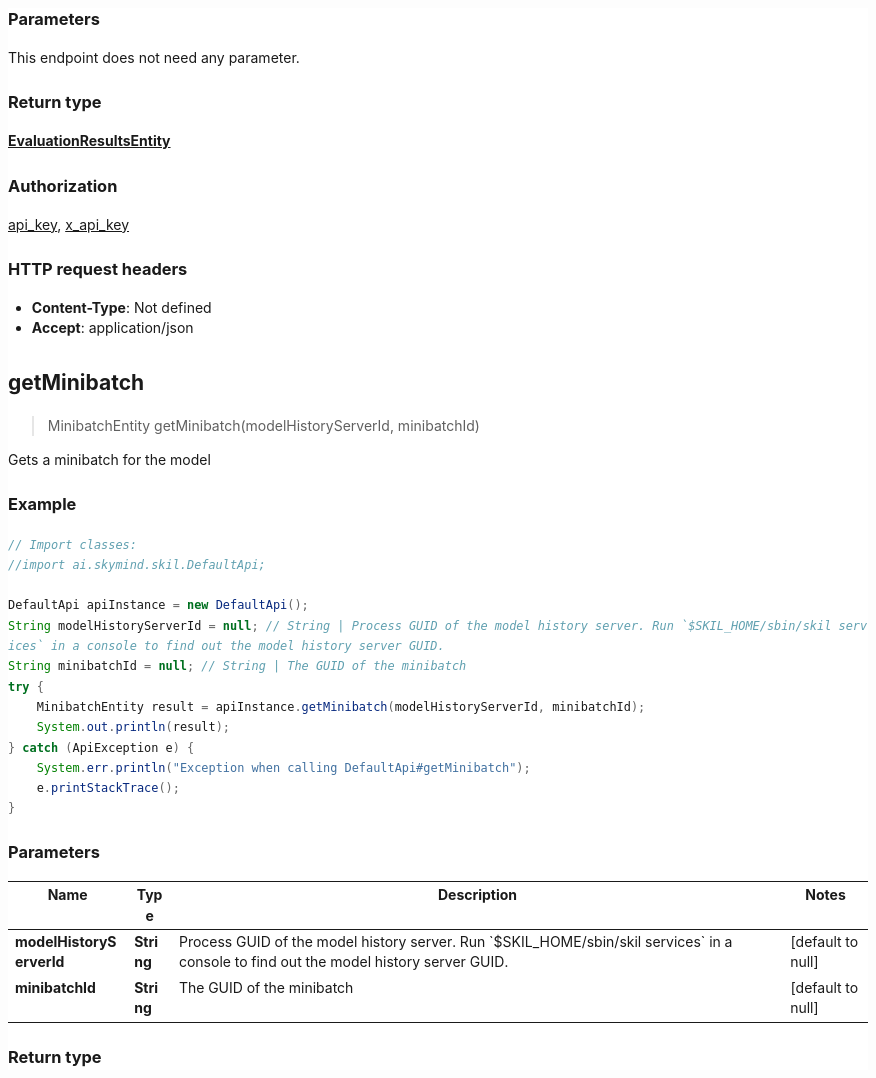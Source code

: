 ### Parameters

This endpoint does not need any parameter.

### Return type

[**EvaluationResultsEntity**](EvaluationResultsEntity.md)

### Authorization

[api_key](../README.md#api_key), [x_api_key](../README.md#x_api_key)

### HTTP request headers

- **Content-Type**: Not defined
- **Accept**: application/json


## getMinibatch

> MinibatchEntity getMinibatch(modelHistoryServerId, minibatchId)

Gets a minibatch for the model

### Example

```java
// Import classes:
//import ai.skymind.skil.DefaultApi;

DefaultApi apiInstance = new DefaultApi();
String modelHistoryServerId = null; // String | Process GUID of the model history server. Run `$SKIL_HOME/sbin/skil services` in a console to find out the model history server GUID.
String minibatchId = null; // String | The GUID of the minibatch
try {
    MinibatchEntity result = apiInstance.getMinibatch(modelHistoryServerId, minibatchId);
    System.out.println(result);
} catch (ApiException e) {
    System.err.println("Exception when calling DefaultApi#getMinibatch");
    e.printStackTrace();
}
```

### Parameters


Name | Type | Description  | Notes
------------- | ------------- | ------------- | -------------
 **modelHistoryServerId** | **String**| Process GUID of the model history server. Run &#x60;$SKIL_HOME/sbin/skil services&#x60; in a console to find out the model history server GUID. | [default to null]
 **minibatchId** | **String**| The GUID of the minibatch | [default to null]

### Return type
